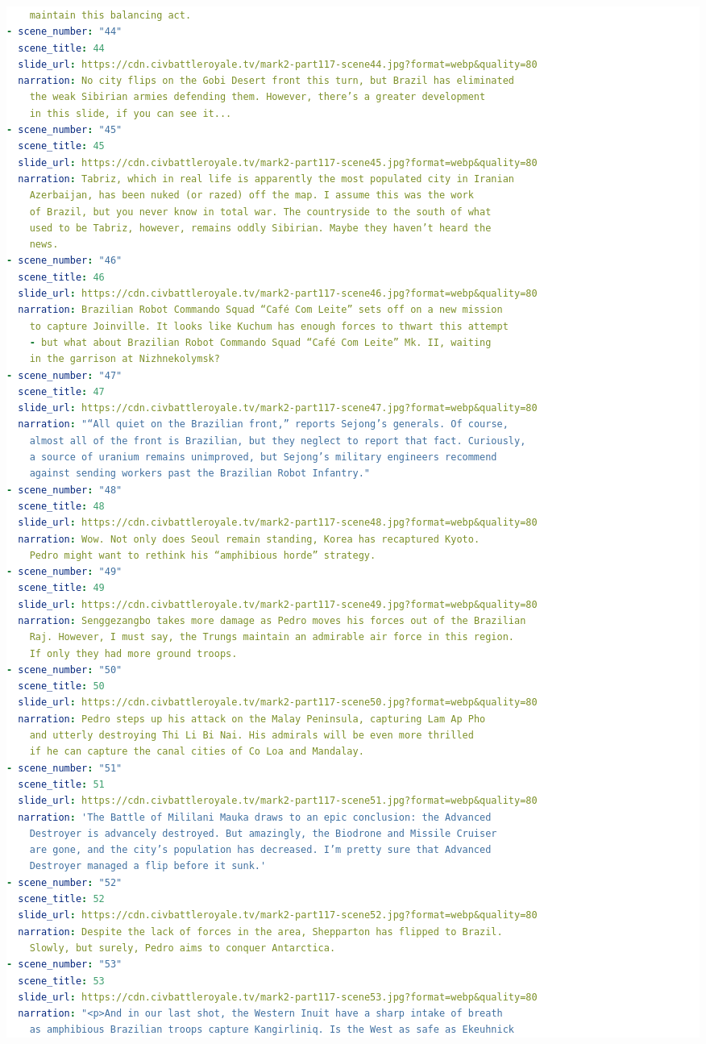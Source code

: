 ```yaml
    maintain this balancing act.
- scene_number: "44"
  scene_title: 44
  slide_url: https://cdn.civbattleroyale.tv/mark2-part117-scene44.jpg?format=webp&quality=80
  narration: No city flips on the Gobi Desert front this turn, but Brazil has eliminated
    the weak Sibirian armies defending them. However, there’s a greater development
    in this slide, if you can see it...
- scene_number: "45"
  scene_title: 45
  slide_url: https://cdn.civbattleroyale.tv/mark2-part117-scene45.jpg?format=webp&quality=80
  narration: Tabriz, which in real life is apparently the most populated city in Iranian
    Azerbaijan, has been nuked (or razed) off the map. I assume this was the work
    of Brazil, but you never know in total war. The countryside to the south of what
    used to be Tabriz, however, remains oddly Sibirian. Maybe they haven’t heard the
    news.
- scene_number: "46"
  scene_title: 46
  slide_url: https://cdn.civbattleroyale.tv/mark2-part117-scene46.jpg?format=webp&quality=80
  narration: Brazilian Robot Commando Squad “Café Com Leite” sets off on a new mission
    to capture Joinville. It looks like Kuchum has enough forces to thwart this attempt
    - but what about Brazilian Robot Commando Squad “Café Com Leite” Mk. II, waiting
    in the garrison at Nizhnekolymsk?
- scene_number: "47"
  scene_title: 47
  slide_url: https://cdn.civbattleroyale.tv/mark2-part117-scene47.jpg?format=webp&quality=80
  narration: "“All quiet on the Brazilian front,” reports Sejong’s generals. Of course,
    almost all of the front is Brazilian, but they neglect to report that fact. Curiously,
    a source of uranium remains unimproved, but Sejong’s military engineers recommend
    against sending workers past the Brazilian Robot Infantry."
- scene_number: "48"
  scene_title: 48
  slide_url: https://cdn.civbattleroyale.tv/mark2-part117-scene48.jpg?format=webp&quality=80
  narration: Wow. Not only does Seoul remain standing, Korea has recaptured Kyoto.
    Pedro might want to rethink his “amphibious horde” strategy.
- scene_number: "49"
  scene_title: 49
  slide_url: https://cdn.civbattleroyale.tv/mark2-part117-scene49.jpg?format=webp&quality=80
  narration: Senggezangbo takes more damage as Pedro moves his forces out of the Brazilian
    Raj. However, I must say, the Trungs maintain an admirable air force in this region.
    If only they had more ground troops.
- scene_number: "50"
  scene_title: 50
  slide_url: https://cdn.civbattleroyale.tv/mark2-part117-scene50.jpg?format=webp&quality=80
  narration: Pedro steps up his attack on the Malay Peninsula, capturing Lam Ap Pho
    and utterly destroying Thi Li Bi Nai. His admirals will be even more thrilled
    if he can capture the canal cities of Co Loa and Mandalay.
- scene_number: "51"
  scene_title: 51
  slide_url: https://cdn.civbattleroyale.tv/mark2-part117-scene51.jpg?format=webp&quality=80
  narration: 'The Battle of Mililani Mauka draws to an epic conclusion: the Advanced
    Destroyer is advancely destroyed. But amazingly, the Biodrone and Missile Cruiser
    are gone, and the city’s population has decreased. I’m pretty sure that Advanced
    Destroyer managed a flip before it sunk.'
- scene_number: "52"
  scene_title: 52
  slide_url: https://cdn.civbattleroyale.tv/mark2-part117-scene52.jpg?format=webp&quality=80
  narration: Despite the lack of forces in the area, Shepparton has flipped to Brazil.
    Slowly, but surely, Pedro aims to conquer Antarctica.
- scene_number: "53"
  scene_title: 53
  slide_url: https://cdn.civbattleroyale.tv/mark2-part117-scene53.jpg?format=webp&quality=80
  narration: "<p>And in our last shot, the Western Inuit have a sharp intake of breath
    as amphibious Brazilian troops capture Kangirliniq. Is the West as safe as Ekeuhnick
```